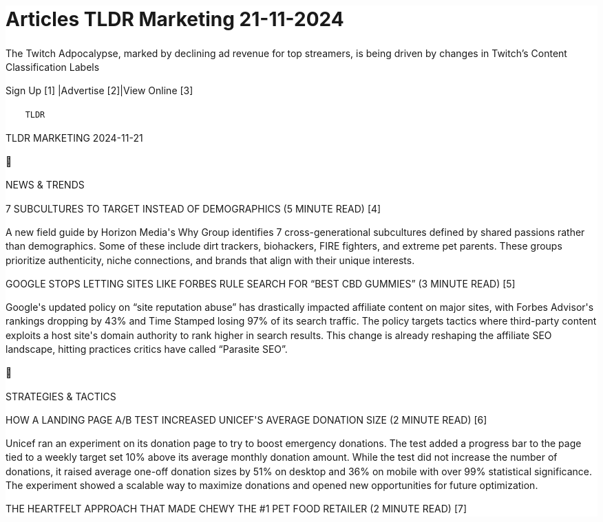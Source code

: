 # Articles TLDR Marketing 21-11-2024

The Twitch Adpocalypse, marked by declining ad revenue for top
streamers, is being driven by changes in Twitch’s Content
Classification
Labels ‌ ‌ ‌ ‌ ‌ ‌ ‌ ‌ ‌ ‌ ‌ ‌ ‌ ‌ ‌ ‌ ‌ ‌ ‌ ‌ ‌ ‌ ‌ ‌ ‌ ‌  ‌ ‌ ‌ ‌ ‌ ‌ ‌ ‌ ‌ ‌ ‌ ‌ ‌ ‌ ‌ ‌ ‌ ‌ ‌ ‌ ‌ ‌ ‌ ‌ ‌ ‌ 


 Sign Up [1] |Advertise [2]|View Online [3] 

		TLDR 

TLDR MARKETING 2024-11-21

📱 

NEWS & TRENDS

 7 SUBCULTURES TO TARGET INSTEAD OF DEMOGRAPHICS (5 MINUTE READ) [4] 

 A new field guide by Horizon Media's Why Group identifies 7
cross-generational subcultures defined by shared passions rather than
demographics. Some of these include dirt trackers, biohackers, FIRE
fighters, and extreme pet parents. These groups prioritize
authenticity, niche connections, and brands that align with their
unique interests. 

 GOOGLE STOPS LETTING SITES LIKE FORBES RULE SEARCH FOR “BEST CBD
GUMMIES” (3 MINUTE READ) [5] 

 Google's updated policy on “site reputation abuse” has
drastically impacted affiliate content on major sites, with Forbes
Advisor's rankings dropping by 43% and Time Stamped losing 97% of its
search traffic. The policy targets tactics where third-party content
exploits a host site's domain authority to rank higher in search
results. This change is already reshaping the affiliate SEO landscape,
hitting practices critics have called “Parasite SEO”. 

🚀 

STRATEGIES & TACTICS

 HOW A LANDING PAGE A/B TEST INCREASED UNICEF'S AVERAGE DONATION SIZE
(2 MINUTE READ) [6] 

 Unicef ran an experiment on its donation page to try to boost
emergency donations. The test added a progress bar to the page tied to
a weekly target set 10% above its average monthly donation amount.
While the test did not increase the number of donations, it raised
average one-off donation sizes by 51% on desktop and 36% on mobile
with over 99% statistical significance. The experiment showed a
scalable way to maximize donations and opened new opportunities for
future optimization. 

 THE HEARTFELT APPROACH THAT MADE CHEWY THE #1 PET FOOD RETAILER (2
MINUTE READ) [7] 
